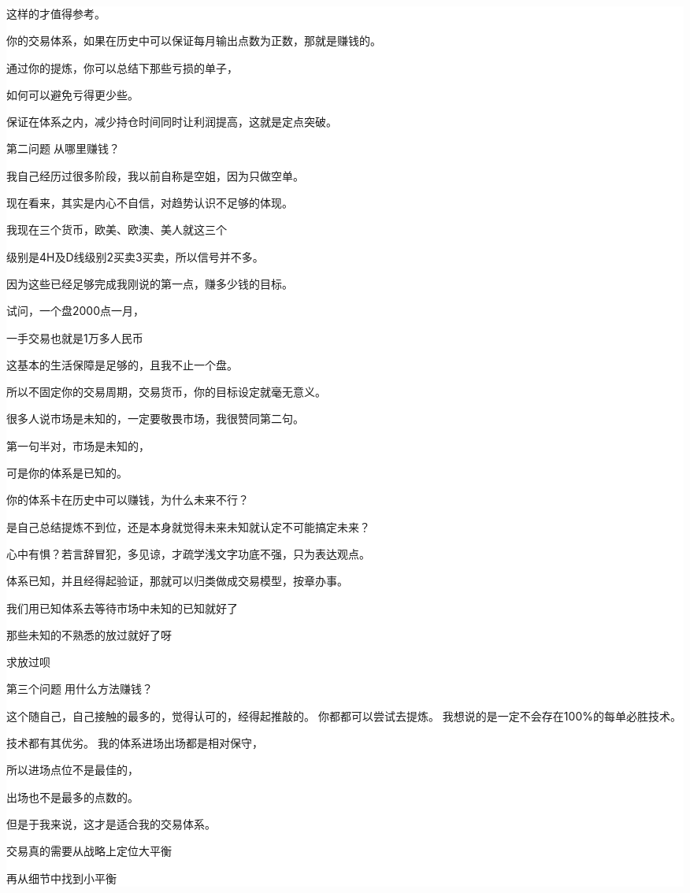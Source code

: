 这样的才值得参考。

你的交易体系，如果在历史中可以保证每月输出点数为正数，那就是赚钱的。

通过你的提炼，你可以总结下那些亏损的单子，

如何可以避免亏得更少些。

保证在体系之内，减少持仓时间同时让利润提高，这就是定点突破。

第二问题 从哪里赚钱？

我自己经历过很多阶段，我以前自称是空姐，因为只做空单。

现在看来，其实是内心不自信，对趋势认识不足够的体现。

我现在三个货币，欧美、欧澳、美人就这三个

级别是4H及D线级别2买卖3买卖，所以信号并不多。

因为这些已经足够完成我刚说的第一点，赚多少钱的目标。

试问，一个盘2000点一月，

一手交易也就是1万多人民币

这基本的生活保障是足够的，且我不止一个盘。

所以不固定你的交易周期，交易货币，你的目标设定就毫无意义。

很多人说市场是未知的，一定要敬畏市场，我很赞同第二句。

第一句半对，市场是未知的，

可是你的体系是已知的。

你的体系卡在历史中可以赚钱，为什么未来不行？

是自己总结提炼不到位，还是本身就觉得未来未知就认定不可能搞定未来？

心中有惧？若言辞冒犯，多见谅，才疏学浅文字功底不强，只为表达观点。

体系已知，并且经得起验证，那就可以归类做成交易模型，按章办事。

我们用已知体系去等待市场中未知的已知就好了

那些未知的不熟悉的放过就好了呀

求放过呗

第三个问题 用什么方法赚钱？

这个随自己，自己接触的最多的，觉得认可的，经得起推敲的。 你都都可以尝试去提炼。 我想说的是一定不会存在100%的每单必胜技术。

技术都有其优劣。 我的体系进场出场都是相对保守，

所以进场点位不是最佳的，

出场也不是最多的点数的。

但是于我来说，这才是适合我的交易体系。

交易真的需要从战略上定位大平衡

再从细节中找到小平衡
